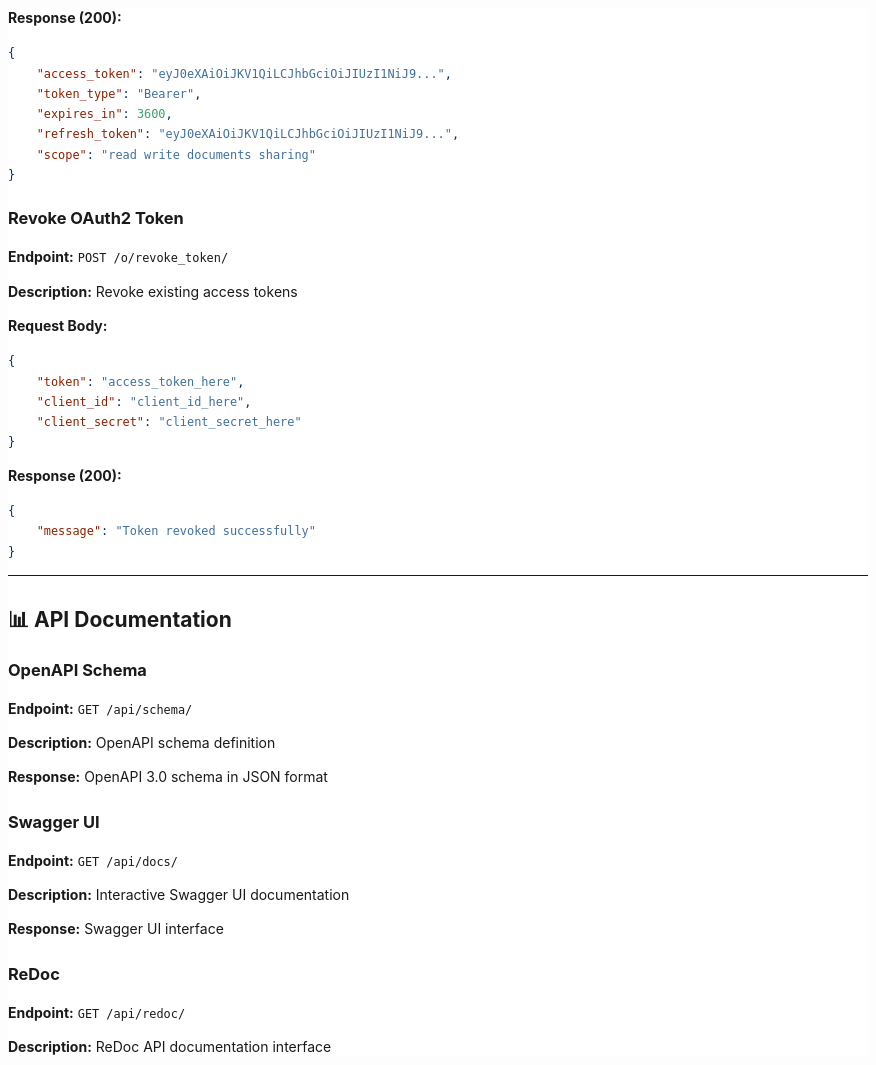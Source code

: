 **Response (200):**
```json
{
    "access_token": "eyJ0eXAiOiJKV1QiLCJhbGciOiJIUzI1NiJ9...",
    "token_type": "Bearer",
    "expires_in": 3600,
    "refresh_token": "eyJ0eXAiOiJKV1QiLCJhbGciOiJIUzI1NiJ9...",
    "scope": "read write documents sharing"
}
```

### Revoke OAuth2 Token
**Endpoint:** `POST /o/revoke_token/`

**Description:** Revoke existing access tokens

**Request Body:**
```json
{
    "token": "access_token_here",
    "client_id": "client_id_here",
    "client_secret": "client_secret_here"
}
```

**Response (200):**
```json
{
    "message": "Token revoked successfully"
}
```

---

## 📊 API Documentation

### OpenAPI Schema
**Endpoint:** `GET /api/schema/`

**Description:** OpenAPI schema definition

**Response:** OpenAPI 3.0 schema in JSON format

### Swagger UI
**Endpoint:** `GET /api/docs/`

**Description:** Interactive Swagger UI documentation

**Response:** Swagger UI interface

### ReDoc
**Endpoint:** `GET /api/redoc/`

**Description:** ReDoc API documentation interface
